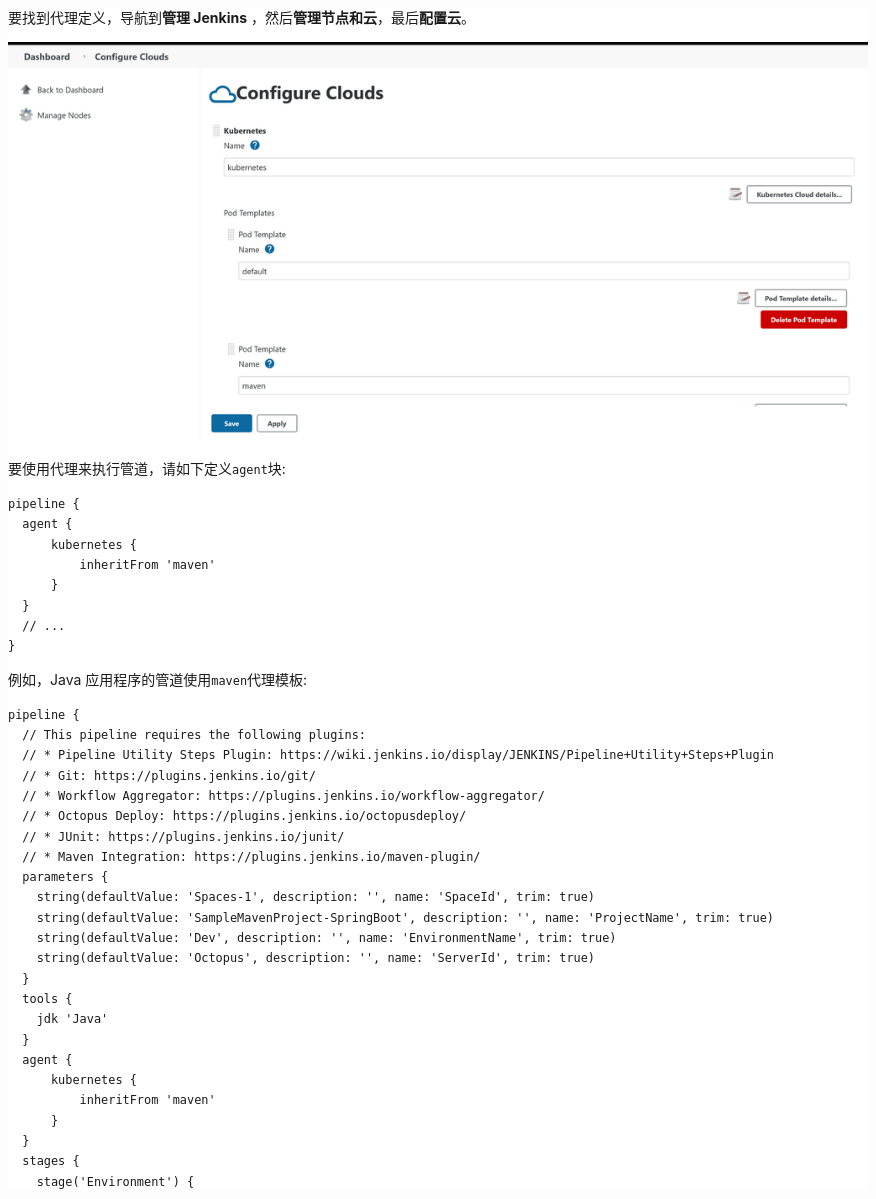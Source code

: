 要找到代理定义，导航到**管理 Jenkins** ，然后**管理节点和云**，最后**配置云**。

[![Jenkins K8s Cloud, Configure Clouds screen](img/5f1090148f418b7c9103306cb4d80e27.png)](#)

要使用代理来执行管道，请如下定义`agent`块:

```
pipeline {
  agent {
      kubernetes {
          inheritFrom 'maven'
      }
  }
  // ...
} 
```

例如，Java 应用程序的管道使用`maven`代理模板:

```
pipeline {
  // This pipeline requires the following plugins:
  // * Pipeline Utility Steps Plugin: https://wiki.jenkins.io/display/JENKINS/Pipeline+Utility+Steps+Plugin
  // * Git: https://plugins.jenkins.io/git/
  // * Workflow Aggregator: https://plugins.jenkins.io/workflow-aggregator/
  // * Octopus Deploy: https://plugins.jenkins.io/octopusdeploy/
  // * JUnit: https://plugins.jenkins.io/junit/
  // * Maven Integration: https://plugins.jenkins.io/maven-plugin/
  parameters {
    string(defaultValue: 'Spaces-1', description: '', name: 'SpaceId', trim: true)
    string(defaultValue: 'SampleMavenProject-SpringBoot', description: '', name: 'ProjectName', trim: true)
    string(defaultValue: 'Dev', description: '', name: 'EnvironmentName', trim: true)
    string(defaultValue: 'Octopus', description: '', name: 'ServerId', trim: true)
  }
  tools {
    jdk 'Java'
  }
  agent {
      kubernetes {
          inheritFrom 'maven'
      }
  }
  stages {
    stage('Environment') {
```